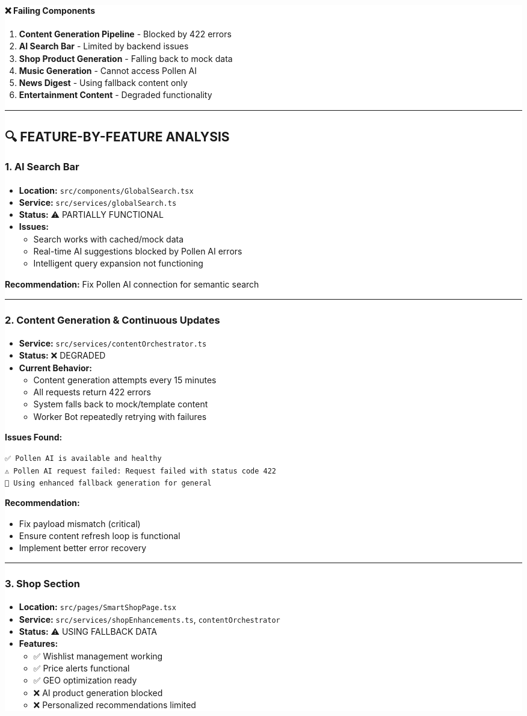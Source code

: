 #### ❌ **Failing Components**
1. **Content Generation Pipeline** - Blocked by 422 errors
2. **AI Search Bar** - Limited by backend issues
3. **Shop Product Generation** - Falling back to mock data
4. **Music Generation** - Cannot access Pollen AI
5. **News Digest** - Using fallback content only
6. **Entertainment Content** - Degraded functionality

---

## 🔍 FEATURE-BY-FEATURE ANALYSIS

### 1. **AI Search Bar**
- **Location:** `src/components/GlobalSearch.tsx`
- **Service:** `src/services/globalSearch.ts`
- **Status:** ⚠️ PARTIALLY FUNCTIONAL
- **Issues:**
  - Search works with cached/mock data
  - Real-time AI suggestions blocked by Pollen AI errors
  - Intelligent query expansion not functioning
  
**Recommendation:** Fix Pollen AI connection for semantic search

---

### 2. **Content Generation & Continuous Updates**
- **Service:** `src/services/contentOrchestrator.ts`
- **Status:** ❌ DEGRADED
- **Current Behavior:**
  - Content generation attempts every 15 minutes
  - All requests return 422 errors
  - System falls back to mock/template content
  - Worker Bot repeatedly retrying with failures
  
**Issues Found:**
```
✅ Pollen AI is available and healthy
⚠️ Pollen AI request failed: Request failed with status code 422
🔄 Using enhanced fallback generation for general
```

**Recommendation:** 
- Fix payload mismatch (critical)
- Ensure content refresh loop is functional
- Implement better error recovery

---

### 3. **Shop Section**
- **Location:** `src/pages/SmartShopPage.tsx`
- **Service:** `src/services/shopEnhancements.ts`, `contentOrchestrator`
- **Status:** ⚠️ USING FALLBACK DATA
- **Features:**
  - ✅ Wishlist management working
  - ✅ Price alerts functional
  - ✅ GEO optimization ready
  - ❌ AI product generation blocked
  - ❌ Personalized recommendations limited
